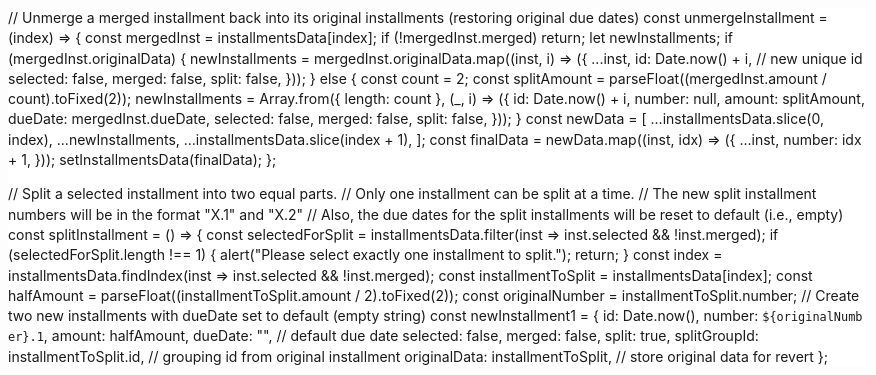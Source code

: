   // Unmerge a merged installment back into its original installments (restoring original due dates)
  const unmergeInstallment = (index) => {
    const mergedInst = installmentsData[index];
    if (!mergedInst.merged) return;
    let newInstallments;
    if (mergedInst.originalData) {
      newInstallments = mergedInst.originalData.map((inst, i) => ({
        ...inst,
        id: Date.now() + i, // new unique id
        selected: false,
        merged: false,
        split: false,
      }));
    } else {
      const count = 2;
      const splitAmount = parseFloat((mergedInst.amount / count).toFixed(2));
      newInstallments = Array.from({ length: count }, (_, i) => ({
        id: Date.now() + i,
        number: null,
        amount: splitAmount,
        dueDate: mergedInst.dueDate,
        selected: false,
        merged: false,
        split: false,
      }));
    }
    const newData = [
      ...installmentsData.slice(0, index),
      ...newInstallments,
      ...installmentsData.slice(index + 1),
    ];
    const finalData = newData.map((inst, idx) => ({
      ...inst,
      number: idx + 1,
    }));
    setInstallmentsData(finalData);
  };

  // Split a selected installment into two equal parts.
  // Only one installment can be split at a time.
  // The new split installment numbers will be in the format "X.1" and "X.2"
  // Also, the due dates for the split installments will be reset to default (i.e., empty)
  const splitInstallment = () => {
    const selectedForSplit = installmentsData.filter(inst => inst.selected && !inst.merged);
    if (selectedForSplit.length !== 1) {
      alert("Please select exactly one installment to split.");
      return;
    }
    const index = installmentsData.findIndex(inst => inst.selected && !inst.merged);
    const installmentToSplit = installmentsData[index];
    const halfAmount = parseFloat((installmentToSplit.amount / 2).toFixed(2));
    const originalNumber = installmentToSplit.number;
    // Create two new installments with dueDate set to default (empty string)
    const newInstallment1 = {
      id: Date.now(),
      number: `${originalNumber}.1`,
      amount: halfAmount,
      dueDate: "", // default due date
      selected: false,
      merged: false,
      split: true,
      splitGroupId: installmentToSplit.id, // grouping id from original installment
      originalData: installmentToSplit, // store original data for revert
    };